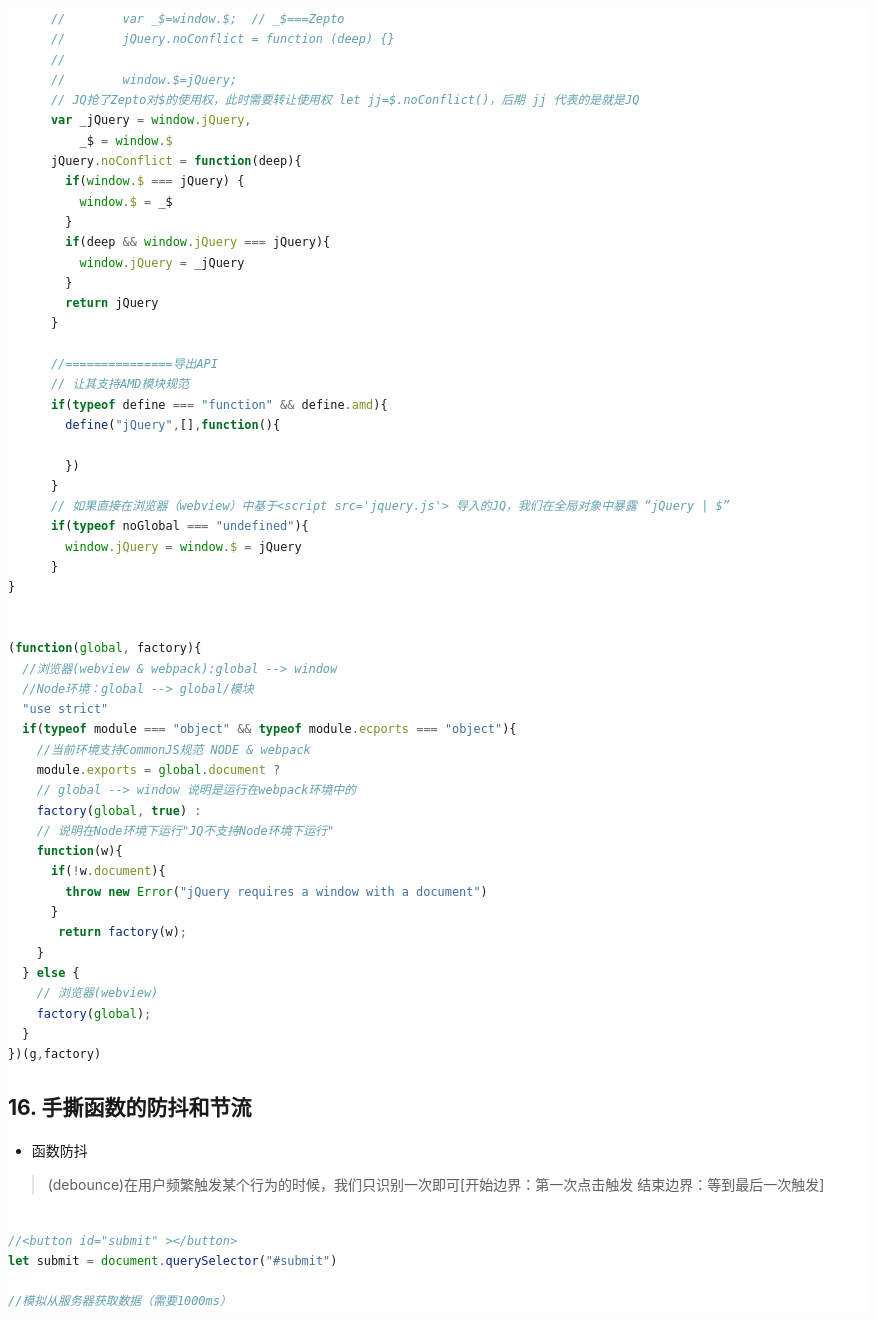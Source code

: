 ```js
      //        var _$=window.$;  // _$===Zepto
      //        jQuery.noConflict = function (deep) {}
      // 
      //        window.$=jQuery;
      // JQ抢了Zepto对$的使用权，此时需要转让使用权 let jj=$.noConflict()，后期 jj 代表的是就是JQ
      var _jQuery = window.jQuery,
          _$ = window.$
      jQuery.noConflict = function(deep){
        if(window.$ === jQuery) {
          window.$ = _$
        }
        if(deep && window.jQuery === jQuery){
          window.jQuery = _jQuery
        }
        return jQuery
      }

      //===============导出API
      // 让其支持AMD模块规范
      if(typeof define === "function" && define.amd){
        define("jQuery",[],function(){

        })
      }
      // 如果直接在浏览器（webview）中基于<script src='jquery.js'> 导入的JQ，我们在全局对象中暴露 “jQuery | $”
      if(typeof noGlobal === "undefined"){
        window.jQuery = window.$ = jQuery
      }
}


(function(global, factory){
  //浏览器(webview & webpack):global --> window
  //Node环境：global --> global/模块
  "use strict"
  if(typeof module === "object" && typeof module.ecports === "object"){
    //当前环境支持CommonJS规范 NODE & webpack
    module.exports = global.document ?
    // global --> window 说明是运行在webpack环境中的
    factory(global, true) :
    // 说明在Node环境下运行"JQ不支持Node环境下运行"
    function(w){
      if(!w.document){
        throw new Error("jQuery requires a window with a document")
      }
       return factory(w);
    }
  } else {
    // 浏览器(webview)
    factory(global);
  }
})(g,factory)
```
## 16. 手撕函数的防抖和节流
- 函数防抖
> (debounce)在用户频繁触发某个行为的时候，我们只识别一次即可[开始边界：第一次点击触发 结束边界：等到最后一次触发]
```js

//<button id="submit" ></button>
let submit = document.querySelector("#submit")

//模拟从服务器获取数据（需要1000ms）
```